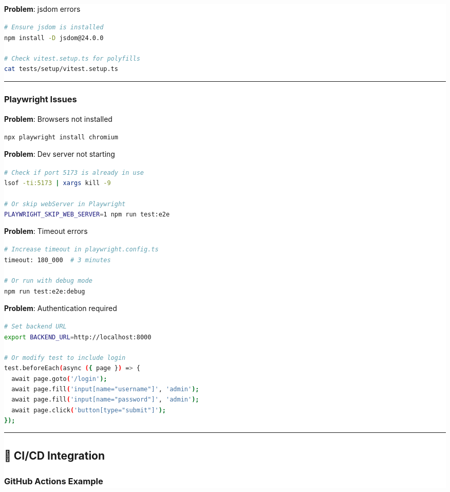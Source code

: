 **Problem**: jsdom errors
```bash
# Ensure jsdom is installed
npm install -D jsdom@24.0.0

# Check vitest.setup.ts for polyfills
cat tests/setup/vitest.setup.ts
```

---

### Playwright Issues

**Problem**: Browsers not installed
```bash
npx playwright install chromium
```

**Problem**: Dev server not starting
```bash
# Check if port 5173 is already in use
lsof -ti:5173 | xargs kill -9

# Or skip webServer in Playwright
PLAYWRIGHT_SKIP_WEB_SERVER=1 npm run test:e2e
```

**Problem**: Timeout errors
```bash
# Increase timeout in playwright.config.ts
timeout: 180_000  # 3 minutes

# Or run with debug mode
npm run test:e2e:debug
```

**Problem**: Authentication required
```bash
# Set backend URL
export BACKEND_URL=http://localhost:8000

# Or modify test to include login
test.beforeEach(async ({ page }) => {
  await page.goto('/login');
  await page.fill('input[name="username"]', 'admin');
  await page.fill('input[name="password"]', 'admin');
  await page.click('button[type="submit"]');
});
```

---

## 🎯 CI/CD Integration

### GitHub Actions Example
